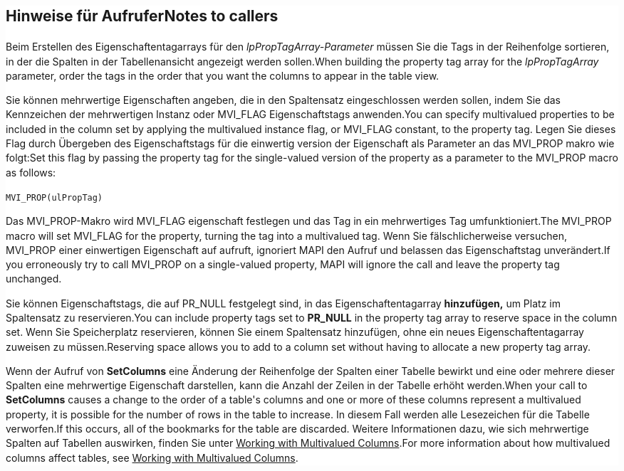 ## <a name="notes-to-callers"></a><span data-ttu-id="e7248-148">Hinweise für Aufrufer</span><span class="sxs-lookup"><span data-stu-id="e7248-148">Notes to callers</span></span>

<span data-ttu-id="e7248-149">Beim Erstellen des Eigenschaftentagarrays für den  _lpPropTagArray-Parameter_ müssen Sie die Tags in der Reihenfolge sortieren, in der die Spalten in der Tabellenansicht angezeigt werden sollen.</span><span class="sxs-lookup"><span data-stu-id="e7248-149">When building the property tag array for the  _lpPropTagArray_ parameter, order the tags in the order that you want the columns to appear in the table view.</span></span> 
  
<span data-ttu-id="e7248-150">Sie können mehrwertige Eigenschaften angeben, die in den Spaltensatz eingeschlossen werden sollen, indem Sie das Kennzeichen der mehrwertigen Instanz oder MVI_FLAG Eigenschaftstags anwenden.</span><span class="sxs-lookup"><span data-stu-id="e7248-150">You can specify multivalued properties to be included in the column set by applying the multivalued instance flag, or MVI_FLAG constant, to the property tag.</span></span> <span data-ttu-id="e7248-151">Legen Sie dieses Flag durch Übergeben des Eigenschaftstags für die einwertig version der Eigenschaft als Parameter an das MVI_PROP makro wie folgt:</span><span class="sxs-lookup"><span data-stu-id="e7248-151">Set this flag by passing the property tag for the single-valued version of the property as a parameter to the MVI_PROP macro as follows:</span></span>
  
```
MVI_PROP(ulPropTag)

```

<span data-ttu-id="e7248-152">Das MVI_PROP-Makro wird MVI_FLAG eigenschaft festlegen und das Tag in ein mehrwertiges Tag umfunktioniert.</span><span class="sxs-lookup"><span data-stu-id="e7248-152">The MVI_PROP macro will set MVI_FLAG for the property, turning the tag into a multivalued tag.</span></span> <span data-ttu-id="e7248-153">Wenn Sie fälschlicherweise versuchen, MVI_PROP einer einwertigen Eigenschaft auf aufruft, ignoriert MAPI den Aufruf und belassen das Eigenschaftstag unverändert.</span><span class="sxs-lookup"><span data-stu-id="e7248-153">If you erroneously try to call MVI_PROP on a single-valued property, MAPI will ignore the call and leave the property tag unchanged.</span></span> 
  
<span data-ttu-id="e7248-154">Sie können Eigenschaftstags, die auf PR_NULL festgelegt sind, in das Eigenschaftentagarray **hinzufügen,** um Platz im Spaltensatz zu reservieren.</span><span class="sxs-lookup"><span data-stu-id="e7248-154">You can include property tags set to **PR_NULL** in the property tag array to reserve space in the column set.</span></span> <span data-ttu-id="e7248-155">Wenn Sie Speicherplatz reservieren, können Sie einem Spaltensatz hinzufügen, ohne ein neues Eigenschaftentagarray zuweisen zu müssen.</span><span class="sxs-lookup"><span data-stu-id="e7248-155">Reserving space allows you to add to a column set without having to allocate a new property tag array.</span></span> 
  
<span data-ttu-id="e7248-156">Wenn der Aufruf von **SetColumns** eine Änderung der Reihenfolge der Spalten einer Tabelle bewirkt und eine oder mehrere dieser Spalten eine mehrwertige Eigenschaft darstellen, kann die Anzahl der Zeilen in der Tabelle erhöht werden.</span><span class="sxs-lookup"><span data-stu-id="e7248-156">When your call to **SetColumns** causes a change to the order of a table's columns and one or more of these columns represent a multivalued property, it is possible for the number of rows in the table to increase.</span></span> <span data-ttu-id="e7248-157">In diesem Fall werden alle Lesezeichen für die Tabelle verworfen.</span><span class="sxs-lookup"><span data-stu-id="e7248-157">If this occurs, all of the bookmarks for the table are discarded.</span></span> <span data-ttu-id="e7248-158">Weitere Informationen dazu, wie sich mehrwertige Spalten auf Tabellen auswirken, finden Sie unter [Working with Multivalued Columns](working-with-multivalued-columns.md).</span><span class="sxs-lookup"><span data-stu-id="e7248-158">For more information about how multivalued columns affect tables, see [Working with Multivalued Columns](working-with-multivalued-columns.md).</span></span>
  